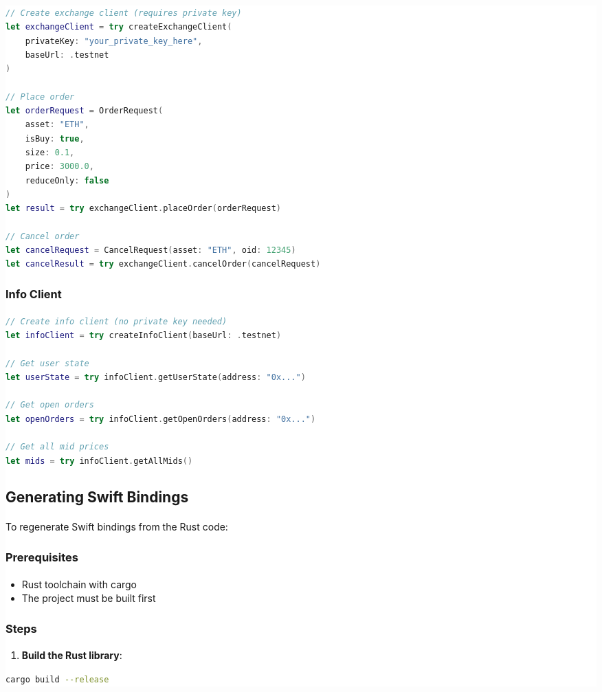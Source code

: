 ```swift
// Create exchange client (requires private key)
let exchangeClient = try createExchangeClient(
    privateKey: "your_private_key_here", 
    baseUrl: .testnet
)

// Place order
let orderRequest = OrderRequest(
    asset: "ETH",
    isBuy: true,
    size: 0.1,
    price: 3000.0,
    reduceOnly: false
)
let result = try exchangeClient.placeOrder(orderRequest)

// Cancel order
let cancelRequest = CancelRequest(asset: "ETH", oid: 12345)
let cancelResult = try exchangeClient.cancelOrder(cancelRequest)
```

### Info Client

```swift
// Create info client (no private key needed)
let infoClient = try createInfoClient(baseUrl: .testnet)

// Get user state
let userState = try infoClient.getUserState(address: "0x...")

// Get open orders
let openOrders = try infoClient.getOpenOrders(address: "0x...")

// Get all mid prices
let mids = try infoClient.getAllMids()
```

## Generating Swift Bindings

To regenerate Swift bindings from the Rust code:

### Prerequisites
- Rust toolchain with cargo
- The project must be built first

### Steps

1. **Build the Rust library**:
```bash
cargo build --release
```
